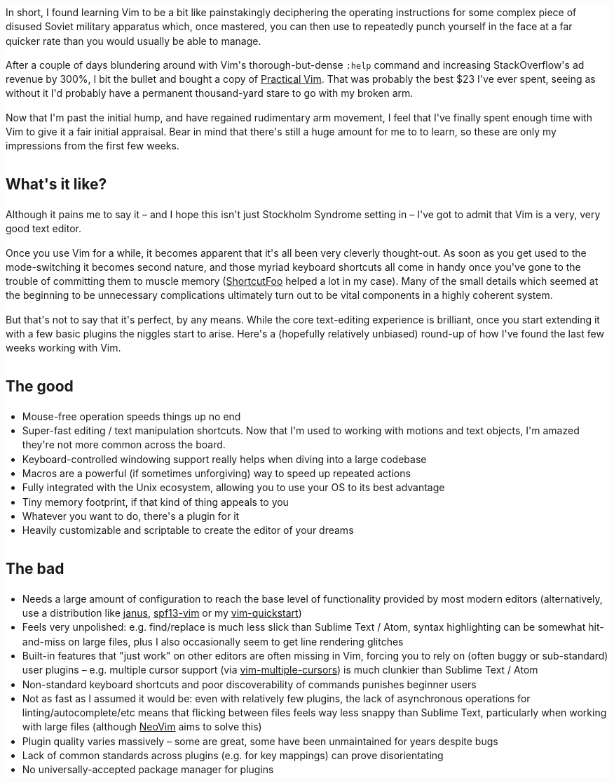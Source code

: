 In short, I found learning Vim to be a bit like painstakingly deciphering the operating instructions for some complex piece of disused Soviet military apparatus which, once mastered, you can then use to repeatedly punch yourself in the face at a far quicker rate than you would usually be able to manage.

After a couple of days blundering around with Vim's thorough-but-dense `:help` command and increasing StackOverflow's ad revenue by 300%, I bit the bullet and bought a copy of [Practical Vim](https://pragprog.com/book/dnvim2/practical-vim-second-edition). That was probably the best $23 I've ever spent, seeing as without it I'd probably have a permanent thousand-yard stare to go with my broken arm.

Now that I'm past the initial hump, and have regained rudimentary arm movement, I feel that I've finally spent enough time with Vim to give it a fair initial appraisal. Bear in mind that there's still a huge amount for me to to learn, so these are only my impressions from the first few weeks.


## What's it like?

Although it pains me to say it – and I hope this isn't just Stockholm Syndrome setting in – I've got to admit that Vim is a very, very good text editor.

Once you use Vim for a while, it becomes apparent that it's all been very cleverly thought-out. As soon as you get used to the mode-switching it becomes second nature, and those myriad keyboard shortcuts all come in handy once you've gone to the trouble of committing them to muscle memory ([ShortcutFoo](https://www.shortcutfoo.com/) helped a lot in my case). Many of the small details which seemed at the beginning to be unnecessary complications ultimately turn out to be vital components in a highly coherent system.

But that's not to say that it's perfect, by any means. While the core text-editing experience is brilliant, once you start extending it with a few basic plugins the niggles start to arise. Here's a (hopefully relatively unbiased) round-up of how I've found the last few weeks working with Vim.

## The good

- Mouse-free operation speeds things up no end
- Super-fast editing / text manipulation shortcuts. Now that I'm used to working with motions and text objects, I'm amazed they're not more common across the board.
- Keyboard-controlled windowing support really helps when diving into a large codebase
- Macros are a powerful (if sometimes unforgiving) way to speed up repeated actions
- Fully integrated with the Unix ecosystem, allowing you to use your OS to its best advantage
- Tiny memory footprint, if that kind of thing appeals to you
- Whatever you want to do, there's a plugin for it
- Heavily customizable and scriptable to create the editor of your dreams

## The bad

- Needs a large amount of configuration to reach the base level of functionality provided by most modern editors (alternatively, use a distribution like [janus](https://github.com/carlhuda/janus), [spf13-vim](http://vim.spf13.com/) or my [vim-quickstart](https://github.com/timkendrick/vim-quickstart))
- Feels very unpolished: e.g. find/replace is much less slick than Sublime Text / Atom, syntax highlighting can be somewhat hit-and-miss on large files, plus I also occasionally seem to get line rendering glitches
- Built-in features that "just work" on other editors are often missing in Vim, forcing you to rely on (often buggy or sub-standard) user plugins – e.g. multiple cursor support (via [vim-multiple-cursors](https://github.com/terryma/vim-multiple-cursors)) is much clunkier than Sublime Text / Atom
- Non-standard keyboard shortcuts and poor discoverability of commands punishes beginner users
- Not as fast as I assumed it would be: even with relatively few plugins, the lack of asynchronous operations for linting/autocomplete/etc means that flicking between files feels way less snappy than Sublime Text, particularly when working with large files (although [NeoVim](https://neovim.io/) aims to solve this)
- Plugin quality varies massively – some are great, some have been unmaintained for years despite bugs
- Lack of common standards across plugins (e.g. for key mappings) can prove disorientating
- No universally-accepted package manager for plugins